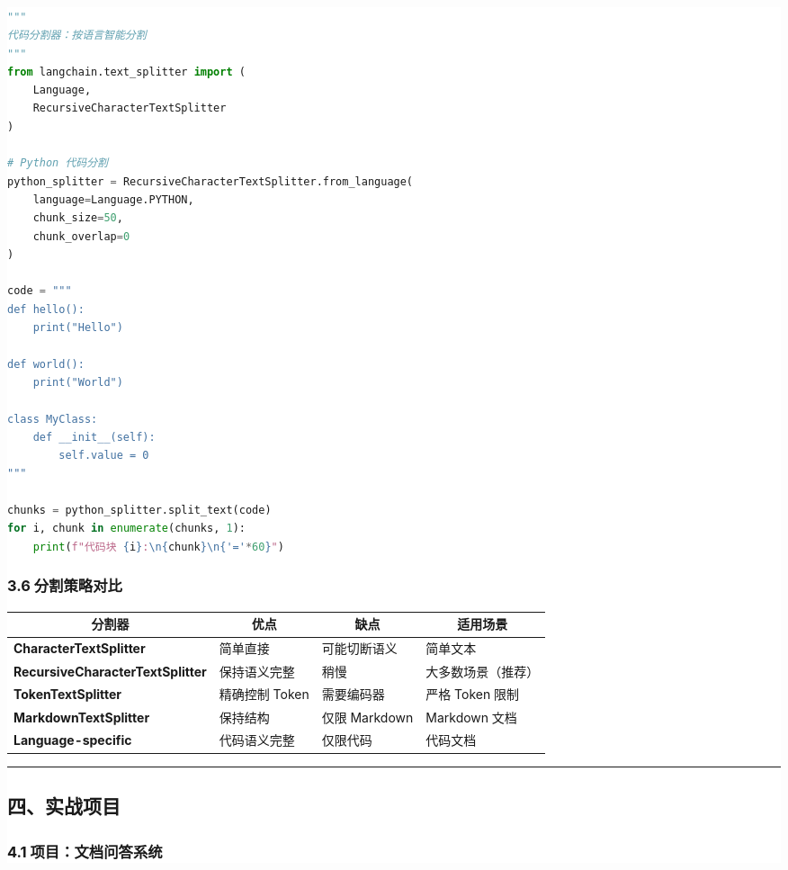 ```python
"""
代码分割器：按语言智能分割
"""
from langchain.text_splitter import (
    Language,
    RecursiveCharacterTextSplitter
)

# Python 代码分割
python_splitter = RecursiveCharacterTextSplitter.from_language(
    language=Language.PYTHON,
    chunk_size=50,
    chunk_overlap=0
)

code = """
def hello():
    print("Hello")

def world():
    print("World")

class MyClass:
    def __init__(self):
        self.value = 0
"""

chunks = python_splitter.split_text(code)
for i, chunk in enumerate(chunks, 1):
    print(f"代码块 {i}:\n{chunk}\n{'='*60}")
```

### 3.6 分割策略对比

| 分割器 | 优点 | 缺点 | 适用场景 |
|--------|------|------|---------|
| **CharacterTextSplitter** | 简单直接 | 可能切断语义 | 简单文本 |
| **RecursiveCharacterTextSplitter** | 保持语义完整 | 稍慢 | 大多数场景（推荐） |
| **TokenTextSplitter** | 精确控制 Token | 需要编码器 | 严格 Token 限制 |
| **MarkdownTextSplitter** | 保持结构 | 仅限 Markdown | Markdown 文档 |
| **Language-specific** | 代码语义完整 | 仅限代码 | 代码文档 |

---

## 四、实战项目

### 4.1 项目：文档问答系统
